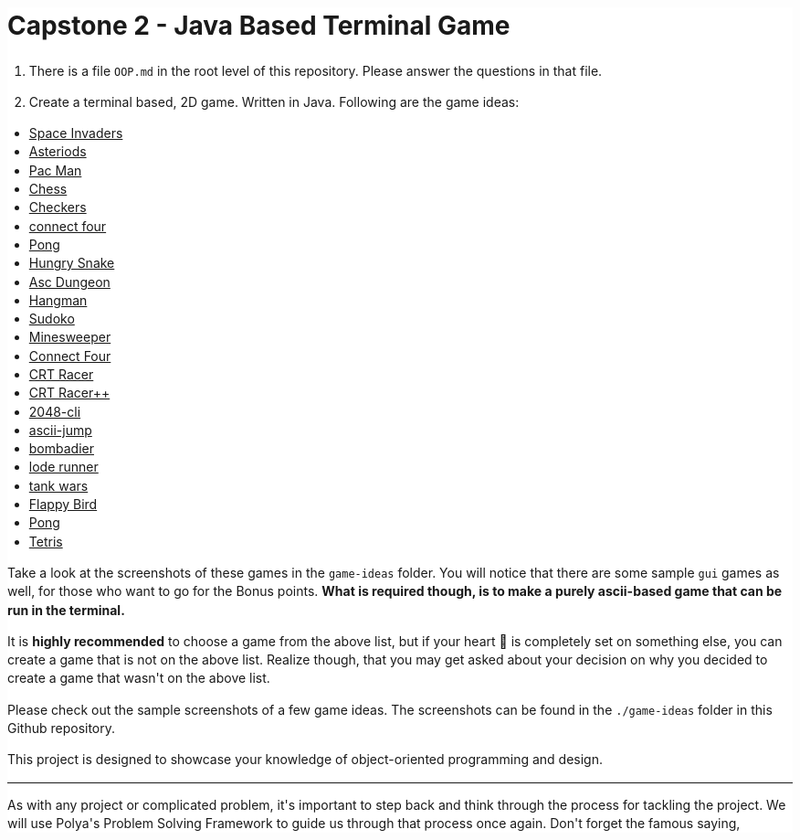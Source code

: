 # Capstone 2 - Java Based Terminal Game

1. There is a file <code>OOP.md</code> in the root level of this repository. Please answer the questions in that file.

2. Create a terminal based, 2D game. Written in Java. Following are the game ideas:

- [Space Invaders](https://www.andoverpatio.co.uk/21/space-invaders/)
- [Asteriods](https://arcade.ly/games/asteroids/)
- [Pac Man](https://pacman.live/play.html)
- [Chess](https://cardgames.io/chess/)
- [Checkers](https://www.247checkers.com/)
- [connect four](https://www.mathsisfun.com/games/connect4.html)
- [Pong](https://playpong.net/)
- [Hungry Snake](https://www.mathsisfun.com/games/snake.html)
- [Asc Dungeon](https://www.youtube.com/watch?v=MSxYgPZyNdM)
- [Hangman](https://hangmanwordgame.com/?fca=1&success=0#/)
- [Sudoko](https://sudoku.game/)
- [Minesweeper](https://cardgames.io/minesweeper/)
- [Connect Four](https://www.mathsisfun.com/games/connect4.html)
- [CRT Racer](https://kronbits.itch.io/crt-racer)
- [CRT Racer++](https://www.ultimateracing2d.com/)
- [2048-cli](https://play2048.co/)
- [ascii-jump](https://delightlylinux.wordpress.com/2015/04/06/asciijump-the-ski-jumping-terminal-game/)
- [bombadier](https://www.youtube.com/watch?v=ybTfXN9ywNM)
- [lode runner](http://loderunnerwebgame.com/game/)
- [tank wars](https://playclassic.games/games/strategy-dos-games-online/play-tank-wars-online/play/)
- [Flappy Bird](https://flappybird.io/)
- [Pong](https://pong-2.com/)
- [Tetris ](https://tetris.com/games-content/sanrio01/index-mobile.php)

Take a look at the screenshots of these games in the <code>game-ideas</code> folder. You will notice that there are some sample <code>gui</code> games as well, for those who want to go for the Bonus points. **What is required though, is to make a purely ascii-based game that can be run in the terminal.**

It is **highly recommended** to choose a game from the above list, but if your heart :yellow_heart: is completely set on something else, you can create a game that is not on the above list. Realize though, that you may get asked about your decision on why you decided to create a game that wasn't on the above list.

Please check out the sample screenshots of a few game ideas. The screenshots can be found in the <code>./game-ideas</code> folder in this Github repository.

This project is designed to showcase your knowledge of object-oriented programming and design.

---

As with any project or complicated problem, it's important to step back and think through the process for tackling the project. We will use Polya's Problem Solving Framework to guide us through that process once again. Don't forget the famous saying,
